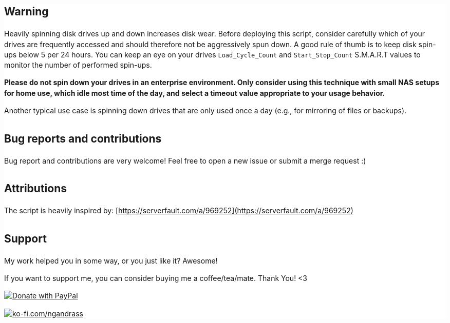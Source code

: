 
## Warning

Heavily spinning disk drives up and down increases disk wear. Before deploying
this script, consider carefully which of your drives are frequently accessed and
should therefore not be aggressively spun down. A good rule of thumb is to keep
disk spin-ups below 5 per 24 hours. You can keep an eye on your drives
`Load_Cycle_Count` and `Start_Stop_Count` S.M.A.R.T values to monitor the number
of performed spin-ups.

**Please do not spin down your drives in an enterprise environment. Only
consider using this technique with small NAS setups for home use, which idle
most time of the day, and select a timeout value appropriate to your usage
behavior.**

Another typical use case is spinning down drives that are only used once a day
(e.g., for mirroring of files or backups).


## Bug reports and contributions

Bug report and contributions are very welcome! Feel free to open a new issue or
submit a merge request :)


## Attributions

The script is heavily inspired by:
[https://serverfault.com/a/969252](https://serverfault.com/a/969252)


## Support

My work helped you in some way, or you just like it? Awesome!

If you want to support me, you can consider buying me a coffee/tea/mate. Thank
You! <3

<a href="https://paypal.me/ngandrass">
  <img src="https://raw.githubusercontent.com/stefan-niedermann/paypal-donate-button/master/paypal-donate-button.png" width="220px" alt="Donate with PayPal" />
</a>

[![ko-fi.com/ngandrass](https://www.ko-fi.com/img/githubbutton_sm.svg)](https://ko-fi.com/A0A3XX87)


